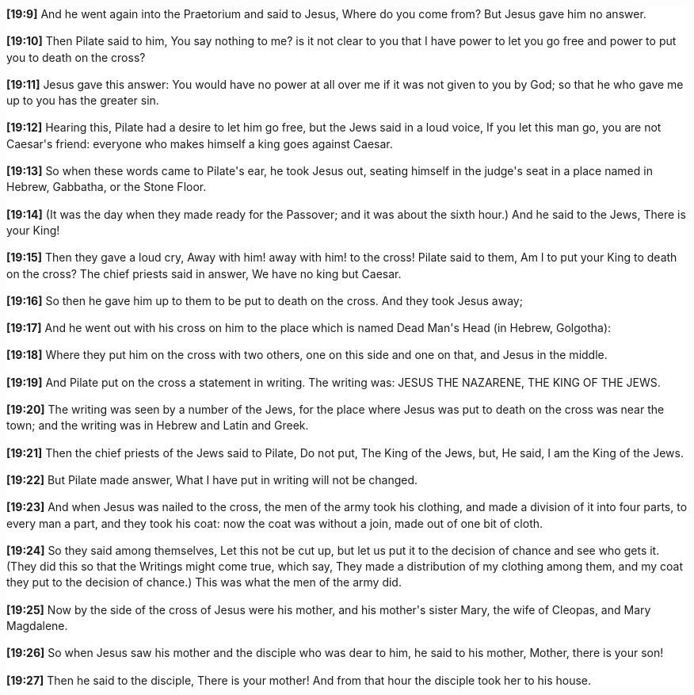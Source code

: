**[19:9]** And he went again into the Praetorium and said to Jesus, Where do you come from? But Jesus gave him no answer.

**[19:10]** Then Pilate said to him, You say nothing to me? is it not clear to you that I have power to let you go free and power to put you to death on the cross?

**[19:11]** Jesus gave this answer: You would have no power at all over me if it was not given to you by God; so that he who gave me up to you has the greater sin.

**[19:12]** Hearing this, Pilate had a desire to let him go free, but the Jews said in a loud voice, If you let this man go, you are not Caesar's friend: everyone who makes himself a king goes against Caesar.

**[19:13]** So when these words came to Pilate's ear, he took Jesus out, seating himself in the judge's seat in a place named in Hebrew, Gabbatha, or the Stone Floor.

**[19:14]** (It was the day when they made ready for the Passover; and it was about the sixth hour.) And he said to the Jews, There is your King!

**[19:15]** Then they gave a loud cry, Away with him! away with him! to the cross! Pilate said to them, Am I to put your King to death on the cross? The chief priests said in answer, We have no king but Caesar.

**[19:16]** So then he gave him up to them to be put to death on the cross. And they took Jesus away;

**[19:17]** And he went out with his cross on him to the place which is named Dead Man's Head (in Hebrew, Golgotha):

**[19:18]** Where they put him on the cross with two others, one on this side and one on that, and Jesus in the middle.

**[19:19]** And Pilate put on the cross a statement in writing. The writing was: JESUS THE NAZARENE, THE KING OF THE JEWS.

**[19:20]** The writing was seen by a number of the Jews, for the place where Jesus was put to death on the cross was near the town; and the writing was in Hebrew and Latin and Greek.

**[19:21]** Then the chief priests of the Jews said to Pilate, Do not put, The King of the Jews, but, He said, I am the King of the Jews.

**[19:22]** But Pilate made answer, What I have put in writing will not be changed.

**[19:23]** And when Jesus was nailed to the cross, the men of the army took his clothing, and made a division of it into four parts, to every man a part, and they took his coat: now the coat was without a join, made out of one bit of cloth.

**[19:24]** So they said among themselves, Let this not be cut up, but let us put it to the decision of chance and see who gets it. (They did this so that the Writings might come true, which say, They made a distribution of my clothing among them, and my coat they put to the decision of chance.) This was what the men of the army did.

**[19:25]** Now by the side of the cross of Jesus were his mother, and his mother's sister Mary, the wife of Cleopas, and Mary Magdalene.

**[19:26]** So when Jesus saw his mother and the disciple who was dear to him, he said to his mother, Mother, there is your son!

**[19:27]** Then he said to the disciple, There is your mother! And from that hour the disciple took her to his house.
